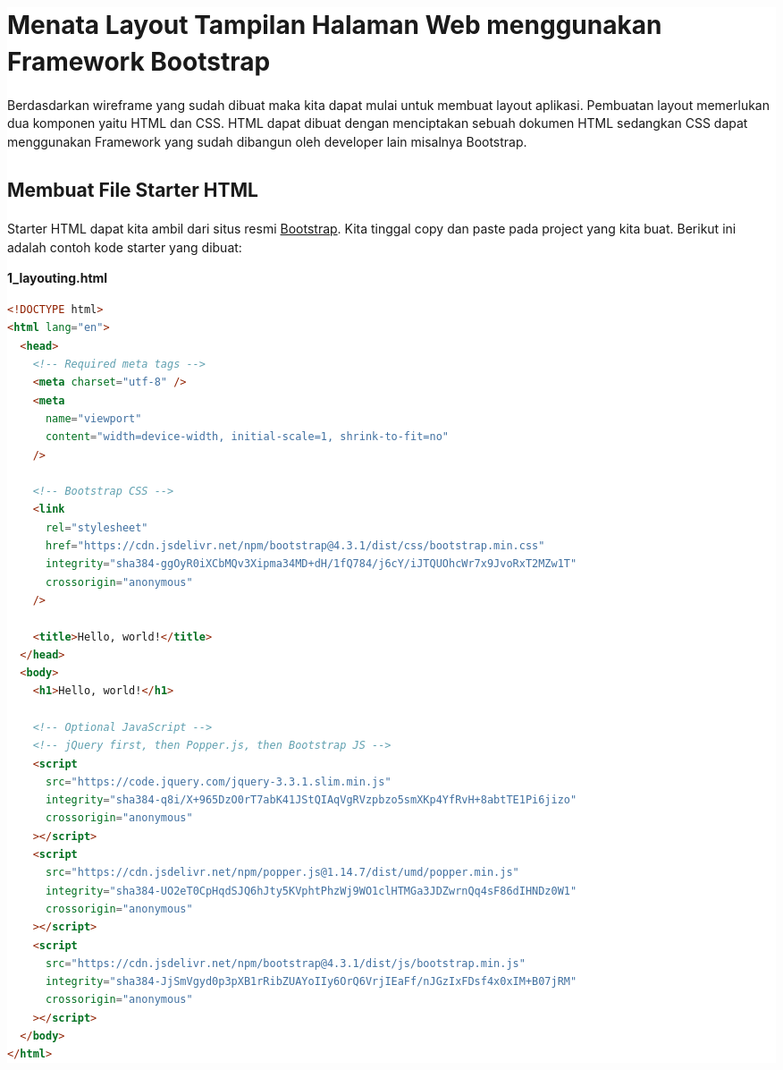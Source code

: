 # Menata Layout Tampilan Halaman Web menggunakan Framework Bootstrap

Berdasdarkan wireframe yang sudah dibuat maka kita dapat mulai untuk membuat layout aplikasi. Pembuatan layout memerlukan dua komponen yaitu HTML dan CSS. HTML dapat dibuat dengan menciptakan sebuah dokumen HTML sedangkan CSS dapat menggunakan Framework yang sudah dibangun oleh developer lain misalnya Bootstrap.

## Membuat File Starter HTML

Starter HTML dapat kita ambil dari situs resmi [Bootstrap](https://getbootstrap.com/docs/4.3/getting-started/introduction/). Kita tinggal copy dan paste pada project yang kita buat. Berikut ini adalah contoh kode starter yang dibuat:

**1_layouting.html**

```html
<!DOCTYPE html>
<html lang="en">
  <head>
    <!-- Required meta tags -->
    <meta charset="utf-8" />
    <meta
      name="viewport"
      content="width=device-width, initial-scale=1, shrink-to-fit=no"
    />

    <!-- Bootstrap CSS -->
    <link
      rel="stylesheet"
      href="https://cdn.jsdelivr.net/npm/bootstrap@4.3.1/dist/css/bootstrap.min.css"
      integrity="sha384-ggOyR0iXCbMQv3Xipma34MD+dH/1fQ784/j6cY/iJTQUOhcWr7x9JvoRxT2MZw1T"
      crossorigin="anonymous"
    />

    <title>Hello, world!</title>
  </head>
  <body>
    <h1>Hello, world!</h1>

    <!-- Optional JavaScript -->
    <!-- jQuery first, then Popper.js, then Bootstrap JS -->
    <script
      src="https://code.jquery.com/jquery-3.3.1.slim.min.js"
      integrity="sha384-q8i/X+965DzO0rT7abK41JStQIAqVgRVzpbzo5smXKp4YfRvH+8abtTE1Pi6jizo"
      crossorigin="anonymous"
    ></script>
    <script
      src="https://cdn.jsdelivr.net/npm/popper.js@1.14.7/dist/umd/popper.min.js"
      integrity="sha384-UO2eT0CpHqdSJQ6hJty5KVphtPhzWj9WO1clHTMGa3JDZwrnQq4sF86dIHNDz0W1"
      crossorigin="anonymous"
    ></script>
    <script
      src="https://cdn.jsdelivr.net/npm/bootstrap@4.3.1/dist/js/bootstrap.min.js"
      integrity="sha384-JjSmVgyd0p3pXB1rRibZUAYoIIy6OrQ6VrjIEaFf/nJGzIxFDsf4x0xIM+B07jRM"
      crossorigin="anonymous"
    ></script>
  </body>
</html>
```
